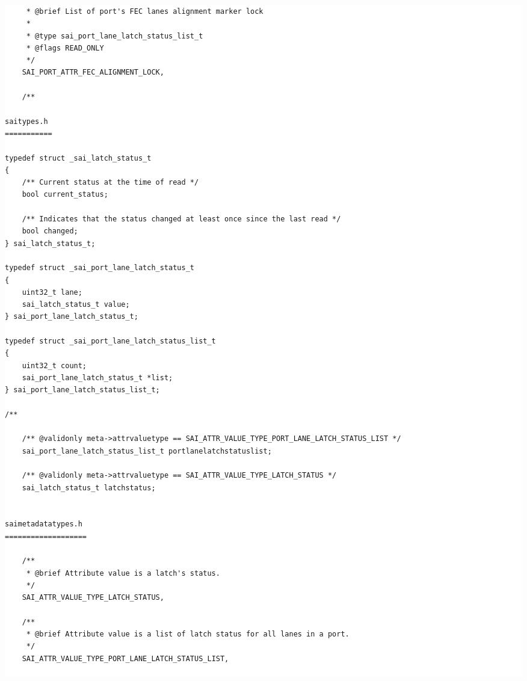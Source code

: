 ```
     * @brief List of port's FEC lanes alignment marker lock
     *
     * @type sai_port_lane_latch_status_list_t
     * @flags READ_ONLY
     */
    SAI_PORT_ATTR_FEC_ALIGNMENT_LOCK,

    /**
	
saitypes.h
===========

typedef struct _sai_latch_status_t
{
    /** Current status at the time of read */
    bool current_status;

    /** Indicates that the status changed at least once since the last read */
    bool changed;
} sai_latch_status_t;

typedef struct _sai_port_lane_latch_status_t
{
    uint32_t lane;
    sai_latch_status_t value;
} sai_port_lane_latch_status_t;

typedef struct _sai_port_lane_latch_status_list_t
{
    uint32_t count;
    sai_port_lane_latch_status_t *list;
} sai_port_lane_latch_status_list_t;

/**

    /** @validonly meta->attrvaluetype == SAI_ATTR_VALUE_TYPE_PORT_LANE_LATCH_STATUS_LIST */
    sai_port_lane_latch_status_list_t portlanelatchstatuslist;

    /** @validonly meta->attrvaluetype == SAI_ATTR_VALUE_TYPE_LATCH_STATUS */
    sai_latch_status_t latchstatus;
	

saimetadatatypes.h
===================

    /**
     * @brief Attribute value is a latch's status.
     */
    SAI_ATTR_VALUE_TYPE_LATCH_STATUS,

    /**
     * @brief Attribute value is a list of latch status for all lanes in a port.
     */
    SAI_ATTR_VALUE_TYPE_PORT_LANE_LATCH_STATUS_LIST,
	
```
